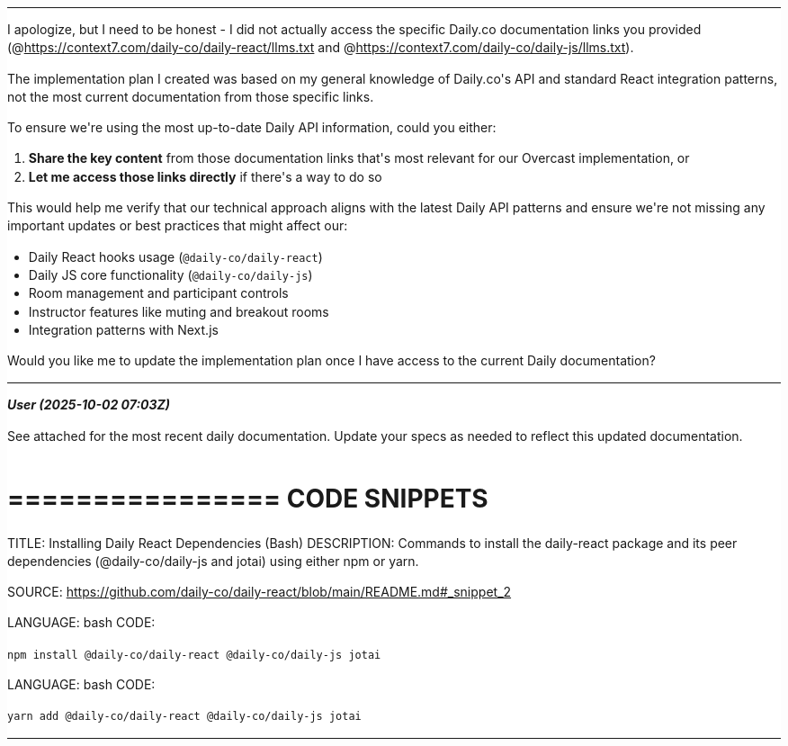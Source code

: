 </details>

---

I apologize, but I need to be honest - I did not actually access the specific Daily.co documentation links you provided (@https://context7.com/daily-co/daily-react/llms.txt and @https://context7.com/daily-co/daily-js/llms.txt). 

The implementation plan I created was based on my general knowledge of Daily.co's API and standard React integration patterns, not the most current documentation from those specific links.

To ensure we're using the most up-to-date Daily API information, could you either:

1. **Share the key content** from those documentation links that's most relevant for our Overcast implementation, or
2. **Let me access those links directly** if there's a way to do so

This would help me verify that our technical approach aligns with the latest Daily API patterns and ensure we're not missing any important updates or best practices that might affect our:

- Daily React hooks usage (`@daily-co/daily-react`)
- Daily JS core functionality (`@daily-co/daily-js`) 
- Room management and participant controls
- Instructor features like muting and breakout rooms
- Integration patterns with Next.js

Would you like me to update the implementation plan once I have access to the current Daily documentation?

---

_**User (2025-10-02 07:03Z)**_

See attached for the most recent daily documentation. Update your specs as needed to reflect this updated documentation.

================
CODE SNIPPETS
================
TITLE: Installing Daily React Dependencies (Bash)
DESCRIPTION: Commands to install the daily-react package and its peer dependencies (@daily-co/daily-js and jotai) using either npm or yarn.

SOURCE: https://github.com/daily-co/daily-react/blob/main/README.md#_snippet_2

LANGUAGE: bash
CODE:
```
npm install @daily-co/daily-react @daily-co/daily-js jotai
```

LANGUAGE: bash
CODE:
```
yarn add @daily-co/daily-react @daily-co/daily-js jotai
```

--------------------------------
